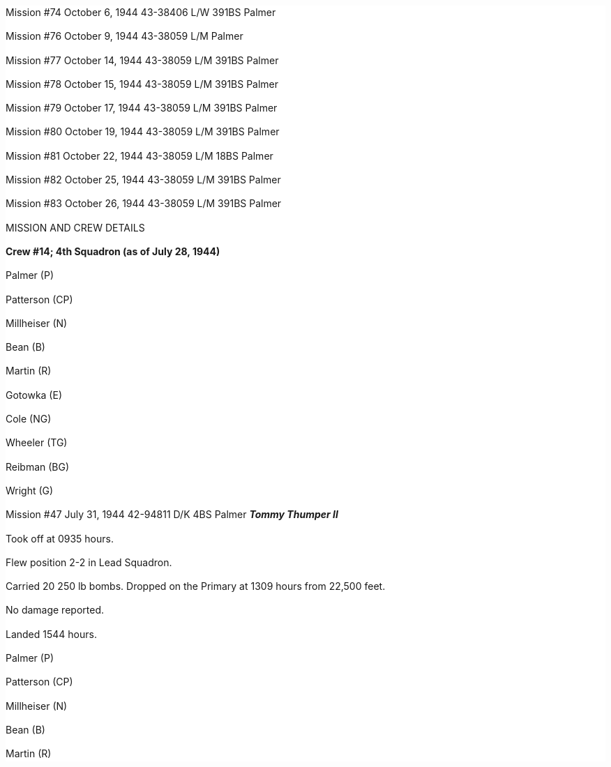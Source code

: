 Mission #74 October 6, 1944 43-38406 L/W 391BS Palmer

Mission #76 October 9, 1944 43-38059 L/M Palmer

Mission #77 October 14, 1944 43-38059 L/M 391BS Palmer

Mission #78 October 15, 1944 43-38059 L/M 391BS Palmer

Mission #79 October 17, 1944 43-38059 L/M 391BS Palmer

Mission #80 October 19, 1944 43-38059 L/M 391BS Palmer

Mission #81 October 22, 1944 43-38059 L/M 18BS Palmer

Mission #82 October 25, 1944 43-38059 L/M 391BS Palmer

Mission #83 October 26, 1944 43-38059 L/M 391BS Palmer

MISSION AND CREW DETAILS

**Crew #14; 4th Squadron (as of July 28, 1944\)**

Palmer (P)

Patterson (CP)

Millheiser (N)

Bean (B)

Martin (R)

Gotowka (E)

Cole (NG)

Wheeler (TG)

Reibman (BG)

Wright (G)

Mission #47 July 31, 1944 42-94811 D/K 4BS Palmer ***Tommy
Thumper II***

Took off at 0935 hours.

Flew position 2-2 in Lead Squadron.

Carried 20 250 lb bombs. Dropped on the Primary at 1309
hours from 22,500 feet.

No damage reported.

Landed 1544 hours.

Palmer (P)

Patterson (CP)

Millheiser (N)

Bean (B)

Martin (R)
